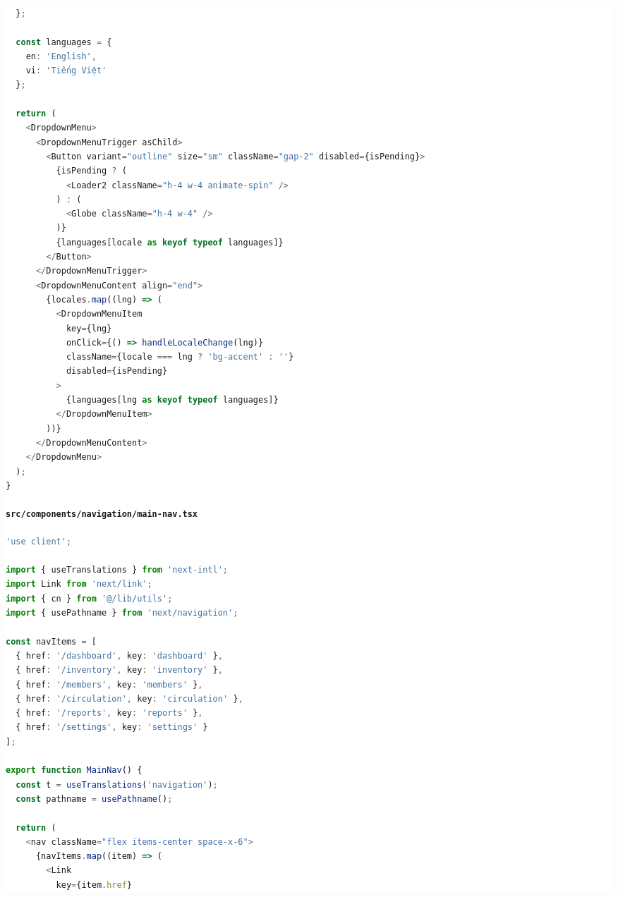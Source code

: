 ```typescript
  };

  const languages = {
    en: 'English',
    vi: 'Tiếng Việt'
  };

  return (
    <DropdownMenu>
      <DropdownMenuTrigger asChild>
        <Button variant="outline" size="sm" className="gap-2" disabled={isPending}>
          {isPending ? (
            <Loader2 className="h-4 w-4 animate-spin" />
          ) : (
            <Globe className="h-4 w-4" />
          )}
          {languages[locale as keyof typeof languages]}
        </Button>
      </DropdownMenuTrigger>
      <DropdownMenuContent align="end">
        {locales.map((lng) => (
          <DropdownMenuItem
            key={lng}
            onClick={() => handleLocaleChange(lng)}
            className={locale === lng ? 'bg-accent' : ''}
            disabled={isPending}
          >
            {languages[lng as keyof typeof languages]}
          </DropdownMenuItem>
        ))}
      </DropdownMenuContent>
    </DropdownMenu>
  );
}
```

#### `src/components/navigation/main-nav.tsx`
```typescript
'use client';

import { useTranslations } from 'next-intl';
import Link from 'next/link';
import { cn } from '@/lib/utils';
import { usePathname } from 'next/navigation';

const navItems = [
  { href: '/dashboard', key: 'dashboard' },
  { href: '/inventory', key: 'inventory' },
  { href: '/members', key: 'members' },
  { href: '/circulation', key: 'circulation' },
  { href: '/reports', key: 'reports' },
  { href: '/settings', key: 'settings' }
];

export function MainNav() {
  const t = useTranslations('navigation');
  const pathname = usePathname();

  return (
    <nav className="flex items-center space-x-6">
      {navItems.map((item) => (
        <Link
          key={item.href}
```